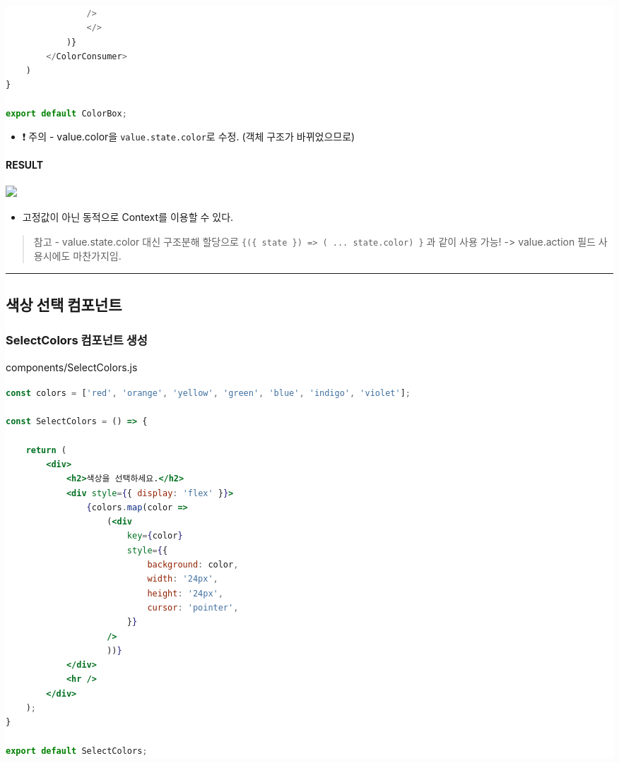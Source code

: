 ``` jsx
                />
                </>
            )}
        </ColorConsumer>
    )
}

export default ColorBox;
```

- ❗️ 주의 - value.color을 `value.state.color`로 수정. (객체 구조가 바뀌었으므로)


#### RESULT

![](https://velog.velcdn.com/images/thisisyjin/post/97ea415b-37dc-4f71-bcf5-65251a70fdc1/image.png)

- 고정값이 아닌 동적으로 Context를 이용할 수 있다.

> 참고 - value.state.color 대신
구조분해 할당으로 `{({ state }) => ( ... state.color) }` 과 같이 사용 가능!
-> value.action 필드 사용시에도 마찬가지임.

***

## 색상 선택 컴포넌트



### SelectColors 컴포넌트 생성

components/SelectColors.js
``` jsx
const colors = ['red', 'orange', 'yellow', 'green', 'blue', 'indigo', 'violet'];

const SelectColors = () => {

    return (
        <div>
            <h2>색상을 선택하세요.</h2>
            <div style={{ display: 'flex' }}>
                {colors.map(color =>
                    (<div
                        key={color}
                        style={{
                            background: color,
                            width: '24px',
                            height: '24px',
                            cursor: 'pointer',
                        }}
                    />
                    ))}
            </div>
            <hr />
        </div>
    );
}

export default SelectColors;
```
